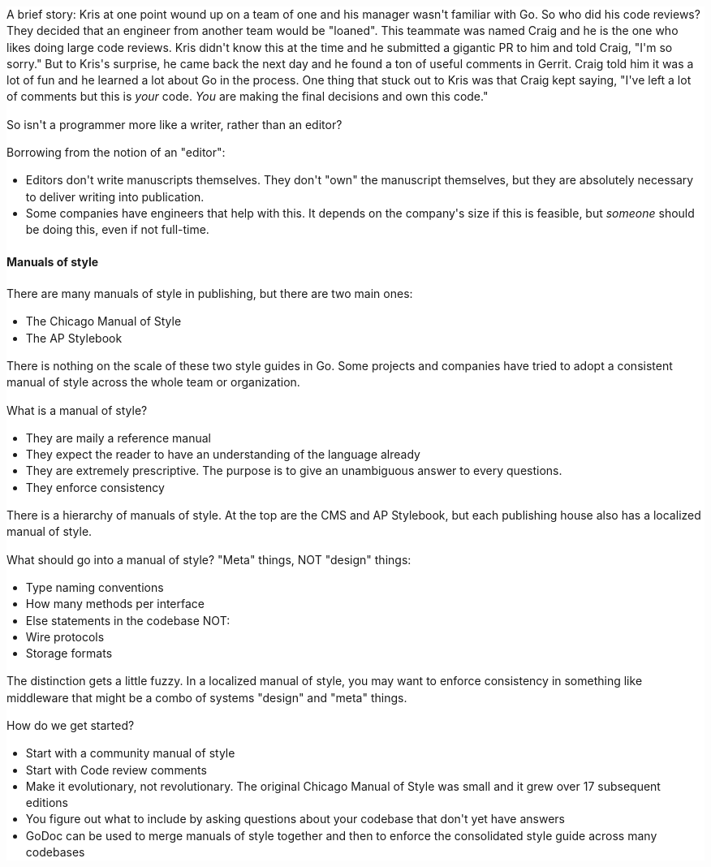A brief story: Kris at one point wound up on a team of one and his manager wasn't familiar with
Go. So who did his code reviews? They decided that an engineer from another team would be
"loaned". This teammate was named Craig and he is the one who likes doing large code reviews. Kris
didn't know this at the time and he submitted a gigantic PR to him and told Craig, "I'm so sorry."
But to Kris's surprise, he came back the next day and he found a ton of useful comments in
Gerrit. Craig told him it was a lot of fun and he learned a lot about Go in the process. One thing
that stuck out to Kris was that Craig kept saying, "I've left a lot of comments but this is *your*
code. *You* are making the final decisions and own this code."

So isn't a programmer more like a writer, rather than an editor?

Borrowing from the notion of an "editor":

* Editors don't write manuscripts themselves. They don't "own" the manuscript themselves, but they
  are absolutely necessary to deliver writing into publication.
* Some companies have engineers that help with this. It depends on the company's size if this is
  feasible, but *someone* should be doing this, even if not full-time.

#### Manuals of style

There are many manuals of style in publishing, but there are two main ones:

* The Chicago Manual of Style
* The AP Stylebook

There is nothing on the scale of these two style guides in Go. Some projects and companies have
tried to adopt a consistent manual of style across the whole team or organization.

What is a manual of style?

* They are maily a reference manual
* They expect the reader to have an understanding of the language already
* They are extremely prescriptive. The purpose is to give an unambiguous answer to every questions.
* They enforce consistency

There is a hierarchy of manuals of style. At the top are the CMS and AP Stylebook, but each
publishing house also has a localized manual of style.

What should go into a manual of style? "Meta" things, NOT "design" things:
* Type naming conventions
* How many methods per interface
* Else statements in the codebase
NOT:
* Wire protocols
* Storage formats

The distinction gets a little fuzzy. In a localized manual of style, you may want to enforce
consistency in something like middleware that might be a combo of systems "design" and "meta"
things.

How do we get started?
* Start with a community manual of style
* Start with Code review comments
* Make it evolutionary, not revolutionary. The original Chicago Manual of Style was small and it grew over 17 subsequent editions
* You figure out what to include by asking questions about your codebase that don't yet have answers
* GoDoc can be used to merge manuals of style together and then to enforce the consolidated style guide across many codebases
